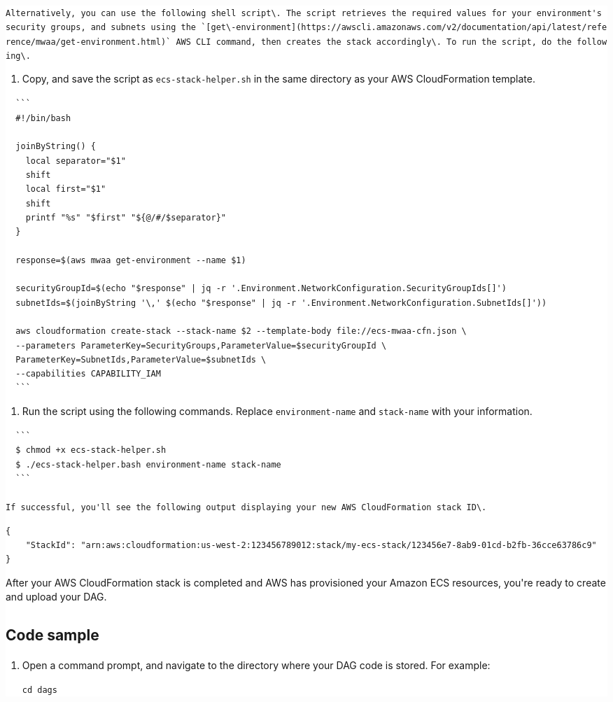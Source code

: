     Alternatively, you can use the following shell script\. The script retrieves the required values for your environment's security groups, and subnets using the `[get\-environment](https://awscli.amazonaws.com/v2/documentation/api/latest/reference/mwaa/get-environment.html)` AWS CLI command, then creates the stack accordingly\. To run the script, do the following\. 

   1.  Copy, and save the script as `ecs-stack-helper.sh` in the same directory as your AWS CloudFormation template\. 

      ```
      #!/bin/bash
      
      joinByString() {
        local separator="$1"
        shift
        local first="$1"
        shift
        printf "%s" "$first" "${@/#/$separator}"
      }
      
      response=$(aws mwaa get-environment --name $1)
      
      securityGroupId=$(echo "$response" | jq -r '.Environment.NetworkConfiguration.SecurityGroupIds[]')
      subnetIds=$(joinByString '\,' $(echo "$response" | jq -r '.Environment.NetworkConfiguration.SubnetIds[]'))
      
      aws cloudformation create-stack --stack-name $2 --template-body file://ecs-mwaa-cfn.json \
      --parameters ParameterKey=SecurityGroups,ParameterValue=$securityGroupId \
      ParameterKey=SubnetIds,ParameterValue=$subnetIds \
      --capabilities CAPABILITY_IAM
      ```

   1.  Run the script using the following commands\. Replace `environment-name` and `stack-name` with your information\. 

      ```
      $ chmod +x ecs-stack-helper.sh
      $ ./ecs-stack-helper.bash environment-name stack-name
      ```

    If successful, you'll see the following output displaying your new AWS CloudFormation stack ID\. 

   ```
   {
       "StackId": "arn:aws:cloudformation:us-west-2:123456789012:stack/my-ecs-stack/123456e7-8ab9-01cd-b2fb-36cce63786c9"
   }
   ```

 After your AWS CloudFormation stack is completed and AWS has provisioned your Amazon ECS resources, you're ready to create and upload your DAG\. 

## Code sample<a name="samples-ecs-operator-code"></a>

1. Open a command prompt, and navigate to the directory where your DAG code is stored\. For example:

   ```
   cd dags
   ```
